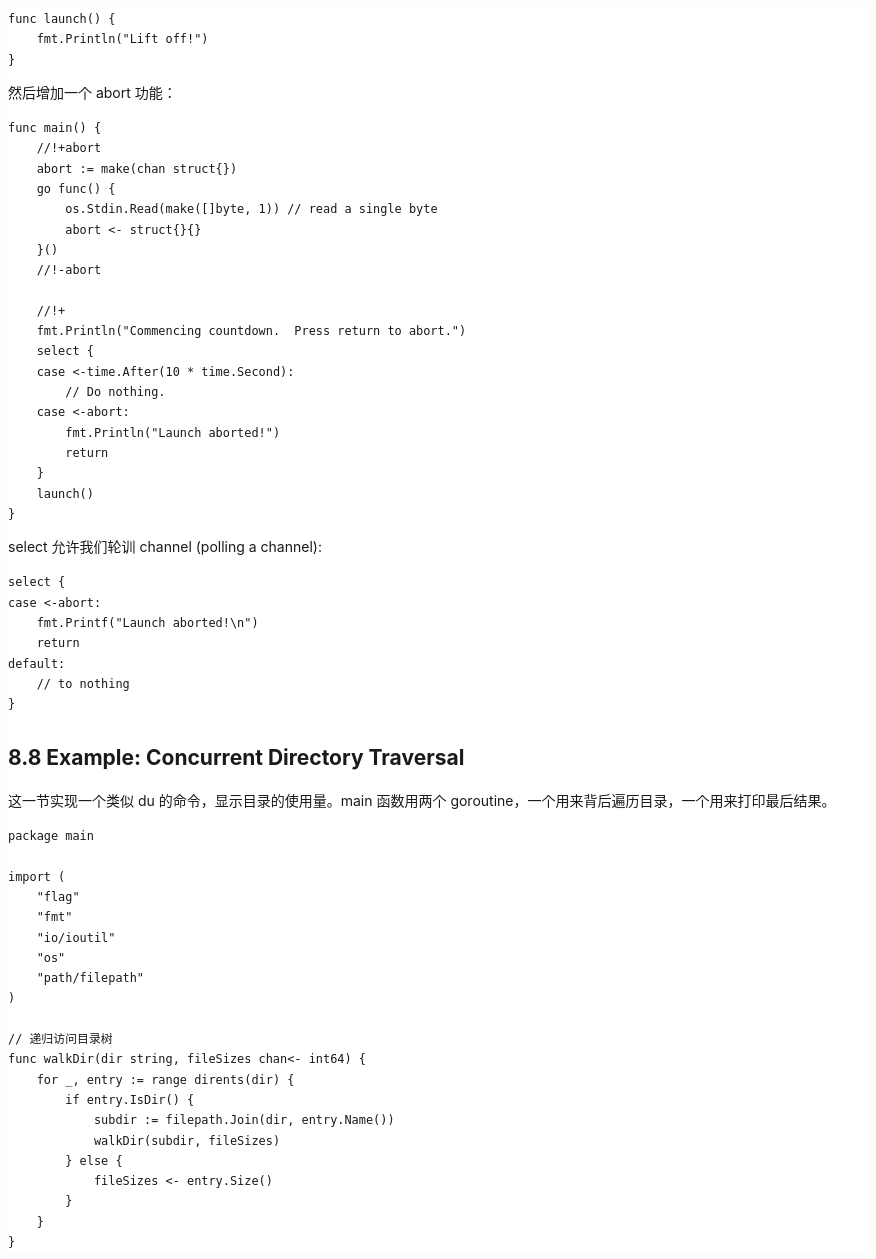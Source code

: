     func launch() {
    	fmt.Println("Lift off!")
    }

然后增加一个 abort 功能：

    func main() {
    	//!+abort
    	abort := make(chan struct{})
    	go func() {
    		os.Stdin.Read(make([]byte, 1)) // read a single byte
    		abort <- struct{}{}
    	}()
    	//!-abort

    	//!+
    	fmt.Println("Commencing countdown.  Press return to abort.")
    	select {
    	case <-time.After(10 * time.Second):
    		// Do nothing.
    	case <-abort:
    		fmt.Println("Launch aborted!")
    		return
    	}
    	launch()
    }

select 允许我们轮训 channel (polling a channel):

    select {
    case <-abort:
    	fmt.Printf("Launch aborted!\n")
    	return
    default:
    	// to nothing
    }

## 8.8 Example: Concurrent Directory Traversal

这一节实现一个类似 du 的命令，显示目录的使用量。main 函数用两个 goroutine，一个用来背后遍历目录，一个用来打印最后结果。

    package main

    import (
    	"flag"
    	"fmt"
    	"io/ioutil"
    	"os"
    	"path/filepath"
    )

    // 递归访问目录树
    func walkDir(dir string, fileSizes chan<- int64) {
    	for _, entry := range dirents(dir) {
    		if entry.IsDir() {
    			subdir := filepath.Join(dir, entry.Name())
    			walkDir(subdir, fileSizes)
    		} else {
    			fileSizes <- entry.Size()
    		}
    	}
    }
